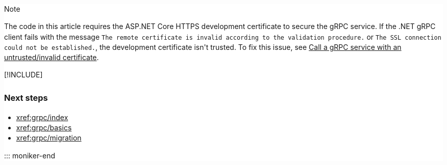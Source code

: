 > [!NOTE]
> The code in this article requires the ASP.NET Core HTTPS development certificate to secure the gRPC service. If the .NET gRPC client fails with the message `The remote certificate is invalid according to the validation procedure.` or `The SSL connection could not be established.`, the development certificate isn't trusted. To fix this issue, see [Call a gRPC service with an untrusted/invalid certificate](xref:grpc/troubleshoot#call-a-grpc-service-with-an-untrustedinvalid-certificate).

[!INCLUDE[](~/includes/gRPCazure.md)]

### Next steps

* <xref:grpc/index>
* <xref:grpc/basics>
* <xref:grpc/migration>

::: moniker-end
